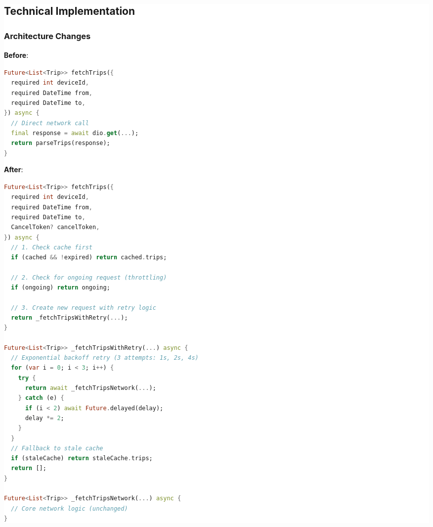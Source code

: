 ## Technical Implementation

### Architecture Changes

**Before**:
```dart
Future<List<Trip>> fetchTrips({
  required int deviceId,
  required DateTime from,
  required DateTime to,
}) async {
  // Direct network call
  final response = await dio.get(...);
  return parseTrips(response);
}
```

**After**:
```dart
Future<List<Trip>> fetchTrips({
  required int deviceId,
  required DateTime from,
  required DateTime to,
  CancelToken? cancelToken,
}) async {
  // 1. Check cache first
  if (cached && !expired) return cached.trips;
  
  // 2. Check for ongoing request (throttling)
  if (ongoing) return ongoing;
  
  // 3. Create new request with retry logic
  return _fetchTripsWithRetry(...);
}

Future<List<Trip>> _fetchTripsWithRetry(...) async {
  // Exponential backoff retry (3 attempts: 1s, 2s, 4s)
  for (var i = 0; i < 3; i++) {
    try {
      return await _fetchTripsNetwork(...);
    } catch (e) {
      if (i < 2) await Future.delayed(delay);
      delay *= 2;
    }
  }
  // Fallback to stale cache
  if (staleCache) return staleCache.trips;
  return [];
}

Future<List<Trip>> _fetchTripsNetwork(...) async {
  // Core network logic (unchanged)
}
```
